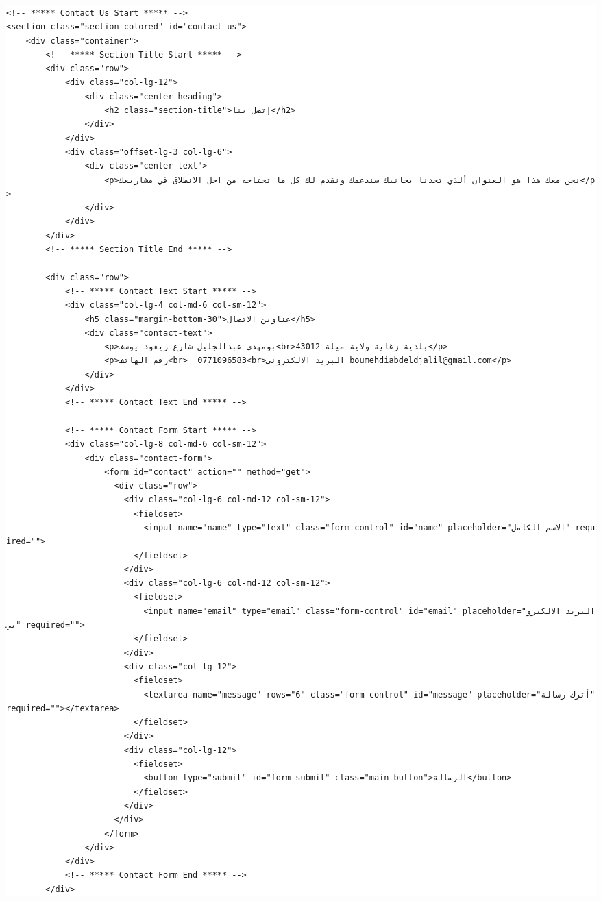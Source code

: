     <!-- ***** Contact Us Start ***** -->
    <section class="section colored" id="contact-us">
        <div class="container">
            <!-- ***** Section Title Start ***** -->
            <div class="row">
                <div class="col-lg-12">
                    <div class="center-heading">
                        <h2 class="section-title">إتصل بنا</h2>
                    </div>
                </div>
                <div class="offset-lg-3 col-lg-6">
                    <div class="center-text">
                        <p>نحن معك هذا هو العنوان ألذي تجدنا بجانبك سندعمك ونقدم لك كل ما تحتاجه من اجل الانطلاق في مشاريعك</p>
                    </div>
                </div>
            </div>
            <!-- ***** Section Title End ***** -->

            <div class="row">
                <!-- ***** Contact Text Start ***** -->
                <div class="col-lg-4 col-md-6 col-sm-12">
                    <h5 class="margin-bottom-30">عناوين الاتصال</h5>
                    <div class="contact-text">
                        <p>بومهدي عبدالجليل شارع زيغود يوسف<br>بلدية زغاية ولاية ميلة 43012</p>
                        <p>رقم الهاتف<br>  0771096583<br>البريد الالكتروني boumehdiabdeldjalil@gmail.com</p>
                    </div>
                </div>
                <!-- ***** Contact Text End ***** -->

                <!-- ***** Contact Form Start ***** -->
                <div class="col-lg-8 col-md-6 col-sm-12">
                    <div class="contact-form">
                        <form id="contact" action="" method="get">
                          <div class="row">
                            <div class="col-lg-6 col-md-12 col-sm-12">
                              <fieldset>
                                <input name="name" type="text" class="form-control" id="name" placeholder="الاسم الكامل" required="">
                              </fieldset>
                            </div>
                            <div class="col-lg-6 col-md-12 col-sm-12">
                              <fieldset>
                                <input name="email" type="email" class="form-control" id="email" placeholder="البريد الالكتروني" required="">
                              </fieldset>
                            </div>
                            <div class="col-lg-12">
                              <fieldset>
                                <textarea name="message" rows="6" class="form-control" id="message" placeholder="أترك رسالة" required=""></textarea>
                              </fieldset>
                            </div>
                            <div class="col-lg-12">
                              <fieldset>
                                <button type="submit" id="form-submit" class="main-button">الرسالة</button>
                              </fieldset>
                            </div>
                          </div>
                        </form>
                    </div>
                </div>
                <!-- ***** Contact Form End ***** -->
            </div>